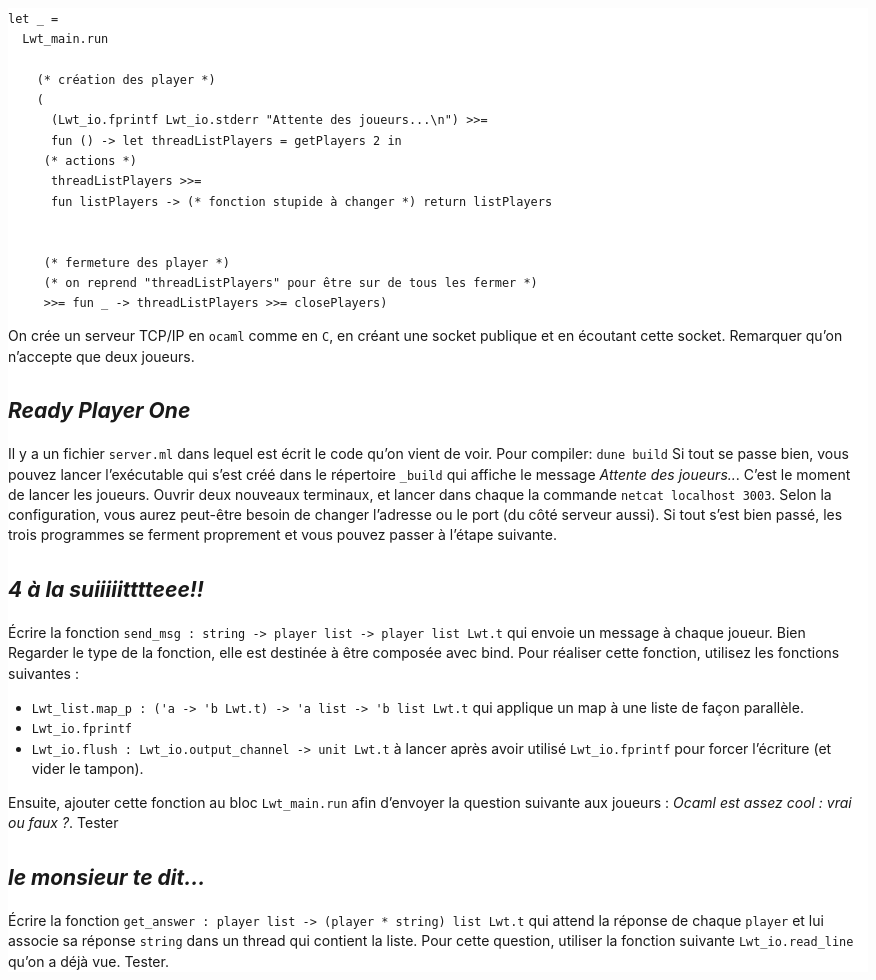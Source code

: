     let _ =
      Lwt_main.run
    
        (* création des player *)
        (
          (Lwt_io.fprintf Lwt_io.stderr "Attente des joueurs...\n") >>=
          fun () -> let threadListPlayers = getPlayers 2 in
         (* actions *)
          threadListPlayers >>=
          fun listPlayers -> (* fonction stupide à changer *) return listPlayers
    
    
         (* fermeture des player *)
         (* on reprend "threadListPlayers" pour être sur de tous les fermer *)
         >>= fun _ -> threadListPlayers >>= closePlayers)

On crée un serveur TCP/IP en `ocaml` comme en `C`, en créant une socket publique
et en écoutant cette socket. Remarquer qu&rsquo;on n&rsquo;accepte que deux joueurs.


## *Ready Player One*

Il y a un fichier `server.ml` dans lequel est écrit le code qu&rsquo;on vient de voir. Pour compiler: `dune build`
Si tout se passe bien, vous pouvez lancer l&rsquo;exécutable qui s’est créé dans le répertoire `_build` qui affiche le message *Attente des joueurs..*.
C&rsquo;est le moment de lancer les joueurs. Ouvrir deux nouveaux terminaux, et lancer dans chaque la commande `netcat localhost 3003`.
Selon la configuration, vous aurez peut-être besoin de changer l’adresse ou le port (du côté serveur aussi).
Si tout s’est bien passé, les trois programmes se ferment proprement et vous pouvez passer à l&rsquo;étape suivante.


## *4 à la suiiiiitttteee!!*

Écrire la fonction `send_msg : string -> player list -> player list Lwt.t` qui
envoie un message à chaque joueur. Bien Regarder le type de la fonction, elle
est destinée à être composée avec bind. Pour réaliser cette fonction, utilisez les fonctions suivantes :

-   `Lwt_list.map_p : ('a -> 'b Lwt.t) -> 'a list -> 'b list Lwt.t` qui applique un map à une liste de façon parallèle.
-   `Lwt_io.fprintf`
-   `Lwt_io.flush : Lwt_io.output_channel -> unit Lwt.t` à lancer après avoir
    utilisé `Lwt_io.fprintf` pour forcer l&rsquo;écriture (et vider le tampon).

Ensuite, ajouter cette fonction au bloc `Lwt_main.run` afin d&rsquo;envoyer la question suivante aux joueurs : *Ocaml est assez cool : vrai ou faux ?*. Tester


## *le monsieur te dit&#x2026;*

Écrire la fonction `get_answer : player list -> (player * string) list Lwt.t`
qui attend la réponse de chaque `player` et lui associe sa réponse `string` dans
un thread qui contient la liste. Pour cette question, utiliser la fonction
suivante `Lwt_io.read_line` qu&rsquo;on a déjà vue. Tester.
